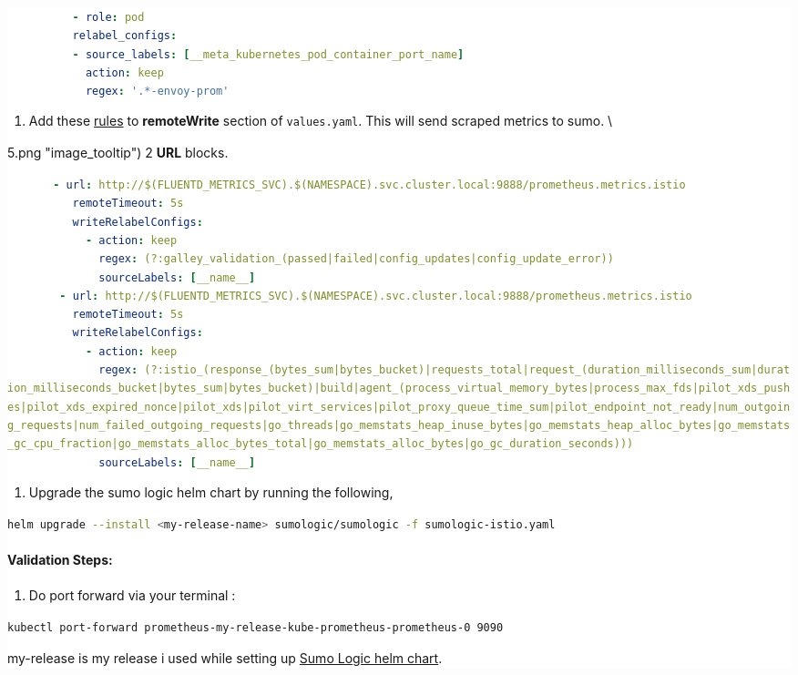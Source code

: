 ```yml
          - role: pod
          relabel_configs:
          - source_labels: [__meta_kubernetes_pod_container_port_name]
            action: keep
            regex: '.*-envoy-prom'
```

1. Add these [rules](https://sumologic-app-data.s3.amazonaws.com/Istio/sumologic-istio.yaml) to **remoteWrite** section of `values.yaml`. This will send scraped metrics to sumo. \

5.png "image_tooltip")
2 **URL** blocks.


```yml
       - url: http://$(FLUENTD_METRICS_SVC).$(NAMESPACE).svc.cluster.local:9888/prometheus.metrics.istio
          remoteTimeout: 5s
          writeRelabelConfigs:
            - action: keep
              regex: (?:galley_validation_(passed|failed|config_updates|config_update_error))
              sourceLabels: [__name__]
        - url: http://$(FLUENTD_METRICS_SVC).$(NAMESPACE).svc.cluster.local:9888/prometheus.metrics.istio
          remoteTimeout: 5s
          writeRelabelConfigs:
            - action: keep
              regex: (?:istio_(response_(bytes_sum|bytes_bucket)|requests_total|request_(duration_milliseconds_sum|duration_milliseconds_bucket|bytes_sum|bytes_bucket)|build|agent_(process_virtual_memory_bytes|process_max_fds|pilot_xds_pushes|pilot_xds_expired_nonce|pilot_xds|pilot_virt_services|pilot_proxy_queue_time_sum|pilot_endpoint_not_ready|num_outgoing_requests|num_failed_outgoing_requests|go_threads|go_memstats_heap_inuse_bytes|go_memstats_heap_alloc_bytes|go_memstats_gc_cpu_fraction|go_memstats_alloc_bytes_total|go_memstats_alloc_bytes|go_gc_duration_seconds)))
              sourceLabels: [__name__]

```



1. Upgrade the sumo logic helm chart by running the following,


```bash
helm upgrade --install <my-release-name> sumologic/sumologic -f sumologic-istio.yaml
```



#### Validation Steps:

1. Do port forward via your terminal :

```bash
kubectl port-forward prometheus-my-release-kube-prometheus-prometheus-0 9090
```

my-release is my release i used while setting up [Sumo Logic helm chart](https://github.com/SumoLogic/sumologic-kubernetes-collection/blob/main/deploy/docs/Installation_with_Helm.md#installation-steps).
